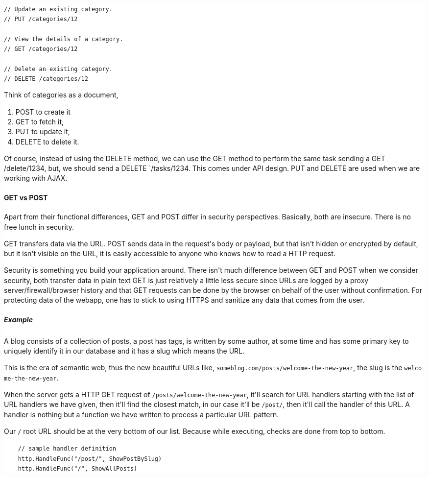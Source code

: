     // Update an existing category.
    // PUT /categories/12

    // View the details of a category.
    // GET /categories/12   

    // Delete an existing category.
    // DELETE /categories/12

Think of categories as a document, 

1. POST to create it
1. GET to fetch it, 
1. PUT to update it, 
1. DELETE to delete it. 

Of course, instead of using the DELETE method, we can use the GET method to perform the same task sending a GET /delete/1234, but, we should send a DELETE `/tasks/1234. This comes under API design. PUT and DELETE are used when we are working with AJAX.

#### GET vs POST

Apart from their functional differences, GET and POST differ in security perspectives. Basically, both are insecure. There is no free lunch in security.

GET transfers data via the URL. POST sends data in the request's body or payload, but that isn't hidden or encrypted by default, but it isn't visible on the URL, it is easily accessible to anyone who knows how to read a HTTP request.

Security is something you build your application around. There isn't much difference between GET and POST when we consider security, both transfer data in plain text GET is just relatively a little less secure since URLs are logged by a proxy server/firewall/browser history and that GET requests can be done by the browser on behalf of the user without confirmation. For protecting data of the webapp, one has to stick to using HTTPS and sanitize any data that comes from the user.

##### Example

A blog consists of a collection of posts, a post has tags, is written by some author, at some time and has some primary key
to uniquely identify it in our database and it has a slug which means the URL.

This is the era of semantic web, thus the new beautiful URLs like, `someblog.com/posts/welcome-the-new-year`,
the slug is the `welcome-the-new-year`.

When the server gets a HTTP GET request of `/posts/welcome-the-new-year`, it'll search for URL handlers starting with the list of URL
handlers we have given, then it'll find the closest match, in our case it'll be `/post/`, then it'll call the handler of this URL. A handler is nothing but a function we have written to process a particular URL pattern.

Our `/` root URL should be at the very bottom of our list. Because while executing, checks are done from top to bottom.

        // sample handler definition
        http.HandleFunc("/post/", ShowPostBySlug)
        http.HandleFunc("/", ShowAllPosts)
